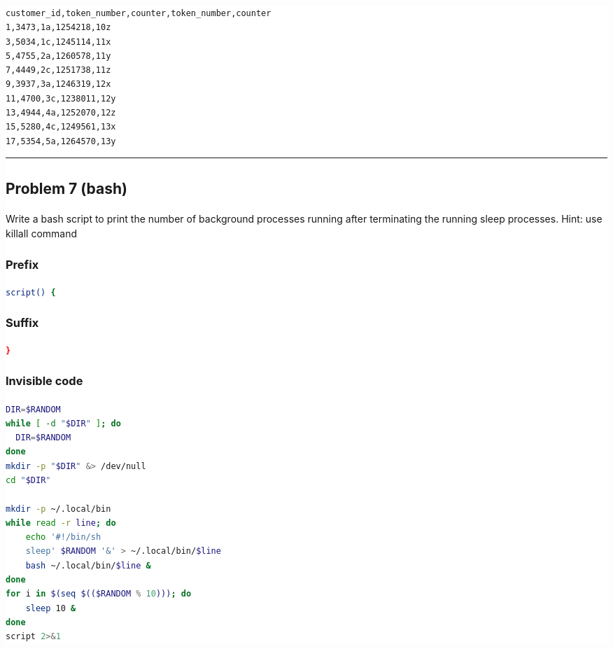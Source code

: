 ```
customer_id,token_number,counter,token_number,counter
1,3473,1a,1254218,10z
3,5034,1c,1245114,11x
5,4755,2a,1260578,11y
7,4449,2c,1251738,11z
9,3937,3a,1246319,12x
11,4700,3c,1238011,12y
13,4944,4a,1252070,12z
15,5280,4c,1249561,13x
17,5354,5a,1264570,13y

```

---

<div style="page-break-after: always;"></div>

## Problem 7 (bash)

Write a bash script to print the number of background processes running after terminating the running sleep processes.
Hint: use killall command

### Prefix

```bash
script() {
```

### Suffix

```bash
}
```

### Invisible code

```bash
DIR=$RANDOM
while [ -d "$DIR" ]; do
  DIR=$RANDOM
done
mkdir -p "$DIR" &> /dev/null
cd "$DIR"

mkdir -p ~/.local/bin
while read -r line; do
    echo '#!/bin/sh
    sleep' $RANDOM '&' > ~/.local/bin/$line
    bash ~/.local/bin/$line &
done
for i in $(seq $(($RANDOM % 10))); do
    sleep 10 &
done
script 2>&1
```
